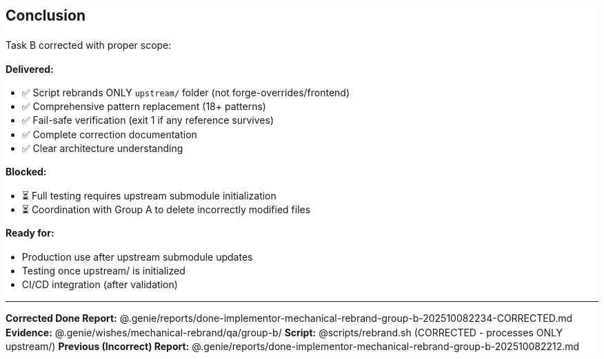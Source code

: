 ## Conclusion

Task B corrected with proper scope:

**Delivered:**
- ✅ Script rebrands ONLY `upstream/` folder (not forge-overrides/frontend)
- ✅ Comprehensive pattern replacement (18+ patterns)
- ✅ Fail-safe verification (exit 1 if any reference survives)
- ✅ Complete correction documentation
- ✅ Clear architecture understanding

**Blocked:**
- ⏳ Full testing requires upstream submodule initialization
- ⏳ Coordination with Group A to delete incorrectly modified files

**Ready for:**
- Production use after upstream submodule updates
- Testing once upstream/ is initialized
- CI/CD integration (after validation)

---

**Corrected Done Report:** @.genie/reports/done-implementor-mechanical-rebrand-group-b-202510082234-CORRECTED.md
**Evidence:** @.genie/wishes/mechanical-rebrand/qa/group-b/
**Script:** @scripts/rebrand.sh (CORRECTED - processes ONLY upstream/)
**Previous (Incorrect) Report:** @.genie/reports/done-implementor-mechanical-rebrand-group-b-202510082212.md
